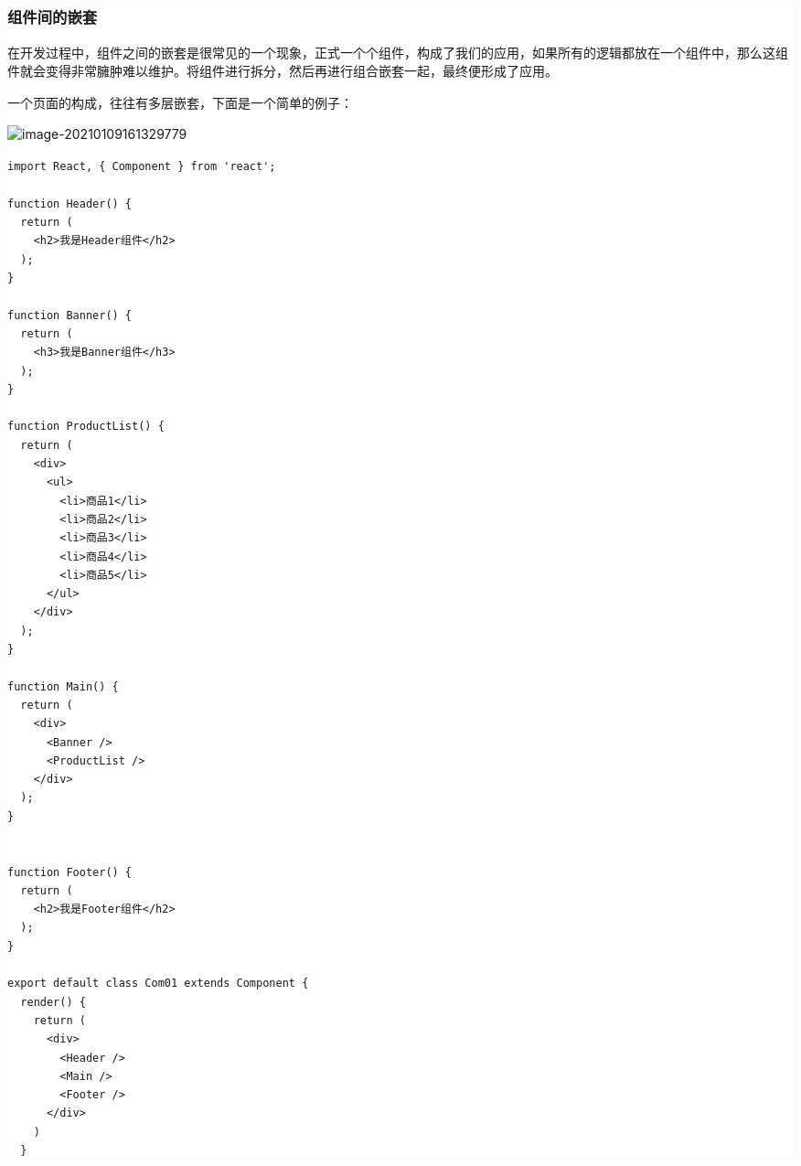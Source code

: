 ### 组件间的嵌套

在开发过程中，组件之间的嵌套是很常见的一个现象，正式一个个组件，构成了我们的应用，如果所有的逻辑都放在一个组件中，那么这组件就会变得非常臃肿难以维护。将组件进行拆分，然后再进行组合嵌套一起，最终便形成了应用。

一个页面的构成，往往有多层嵌套，下面是一个简单的例子：

![image-20210109161329779](https://cdn.jsdelivr.net/gh/ccbeango/blogImages/React/React%E6%A0%B8%E5%BF%83%E6%8A%80%E6%9C%AF%E4%B8%8E%E5%BC%80%E5%8F%91%E5%AE%9E%E8%B7%B519.png)

```react
import React, { Component } from 'react';

function Header() {
  return (
    <h2>我是Header组件</h2>
  );
}

function Banner() {
  return (
    <h3>我是Banner组件</h3>
  );
}

function ProductList() {
  return (
    <div>
      <ul>
        <li>商品1</li>
        <li>商品2</li>
        <li>商品3</li>
        <li>商品4</li>
        <li>商品5</li>
      </ul>
    </div>
  );
}

function Main() {
  return (
    <div>
      <Banner />
      <ProductList />
    </div>
  );
}


function Footer() {
  return (
    <h2>我是Footer组件</h2>
  );
}

export default class Com01 extends Component {
  render() {
    return (
      <div>
        <Header />
        <Main />
        <Footer />
      </div>
    )
  }
```